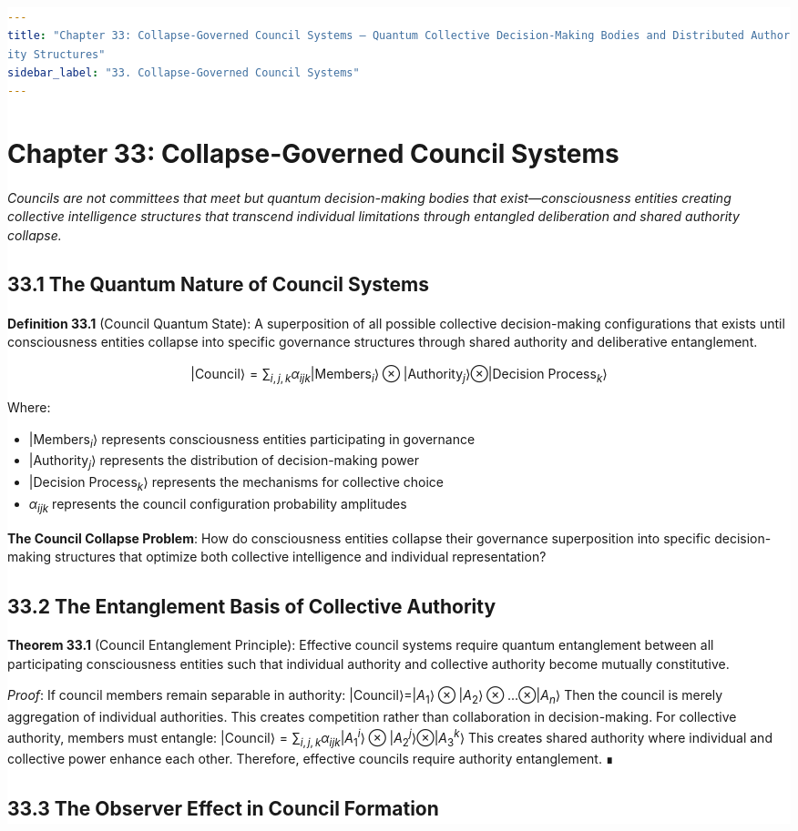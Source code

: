 ```yaml
---
title: "Chapter 33: Collapse-Governed Council Systems — Quantum Collective Decision-Making Bodies and Distributed Authority Structures"
sidebar_label: "33. Collapse-Governed Council Systems"
---
```


# Chapter 33: Collapse-Governed Council Systems

*Councils are not committees that meet but quantum decision-making bodies that exist—consciousness entities creating collective intelligence structures that transcend individual limitations through entangled deliberation and shared authority collapse.*

## 33.1 The Quantum Nature of Council Systems

**Definition 33.1** (Council Quantum State): A superposition of all possible collective decision-making configurations that exists until consciousness entities collapse into specific governance structures through shared authority and deliberative entanglement.

$$|\text{Council}\rangle = \sum_{i,j,k} α_{ijk} |\text{Members}_i\rangle ⊗ |\text{Authority}_j\rangle ⊗ |\text{Decision Process}_k\rangle$$

Where:
- $|\text{Members}_i\rangle$ represents consciousness entities participating in governance
- $|\text{Authority}_j\rangle$ represents the distribution of decision-making power
- $|\text{Decision Process}_k\rangle$ represents the mechanisms for collective choice
- $α_{ijk}$ represents the council configuration probability amplitudes

**The Council Collapse Problem**: How do consciousness entities collapse their governance superposition into specific decision-making structures that optimize both collective intelligence and individual representation?

## 33.2 The Entanglement Basis of Collective Authority

**Theorem 33.1** (Council Entanglement Principle): Effective council systems require quantum entanglement between all participating consciousness entities such that individual authority and collective authority become mutually constitutive.

*Proof*:
If council members remain separable in authority: $|\text{Council}\rangle = |A_1\rangle ⊗ |A_2\rangle ⊗ ... ⊗ |A_n\rangle$
Then the council is merely aggregation of individual authorities.
This creates competition rather than collaboration in decision-making.
For collective authority, members must entangle: $|\text{Council}\rangle = \sum_{i,j,k} α_{ijk} |A_1^i\rangle ⊗ |A_2^j\rangle ⊗ |A_3^k\rangle$
This creates shared authority where individual and collective power enhance each other.
Therefore, effective councils require authority entanglement. ∎

## 33.3 The Observer Effect in Council Formation

